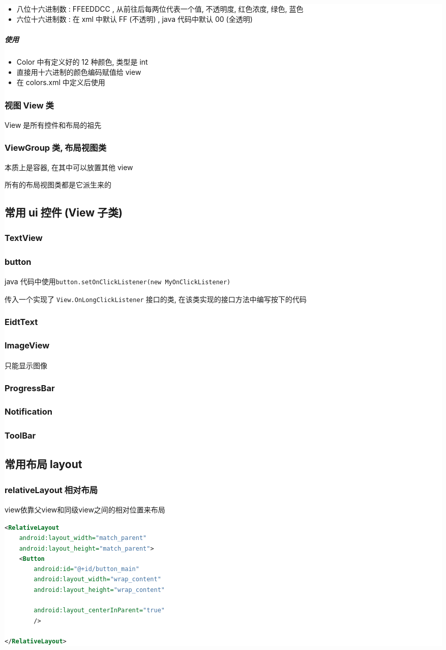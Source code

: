 - 八位十六进制数 : FFEEDDCC , 从前往后每两位代表一个值, 不透明度, 红色浓度, 绿色, 蓝色
- 六位十六进制数 : 在 xml 中默认 FF (不透明) , java 代码中默认 00 (全透明)

##### 使用

- Color 中有定义好的 12 种颜色, 类型是 int
- 直接用十六进制的颜色编码赋值给 view
- 在 colors.xml 中定义后使用

### 视图 View 类

View 是所有控件和布局的祖先

### ViewGroup 类, 布局视图类

本质上是容器, 在其中可以放置其他 view 

所有的布局视图类都是它派生来的



## 常用 ui 控件 (View 子类)

### TextView

### button



java 代码中使用`button.setOnClickListener(new MyOnClickListener)`

传入一个实现了 `View.OnLongClickListener` 接口的类, 在该类实现的接口方法中编写按下的代码



### EidtText

### ImageView

只能显示图像

### ProgressBar

### Notification

### ToolBar

## 常用布局 layout

### relativeLayout 相对布局

view依靠父view和同级view之间的相对位置来布局

```xml
<RelativeLayout
    android:layout_width="match_parent"
    android:layout_height="match_parent">
    <Button
        android:id="@+id/button_main"
        android:layout_width="wrap_content"
        android:layout_height="wrap_content"
        
        android:layout_centerInParent="true"
        />

</RelativeLayout>
```